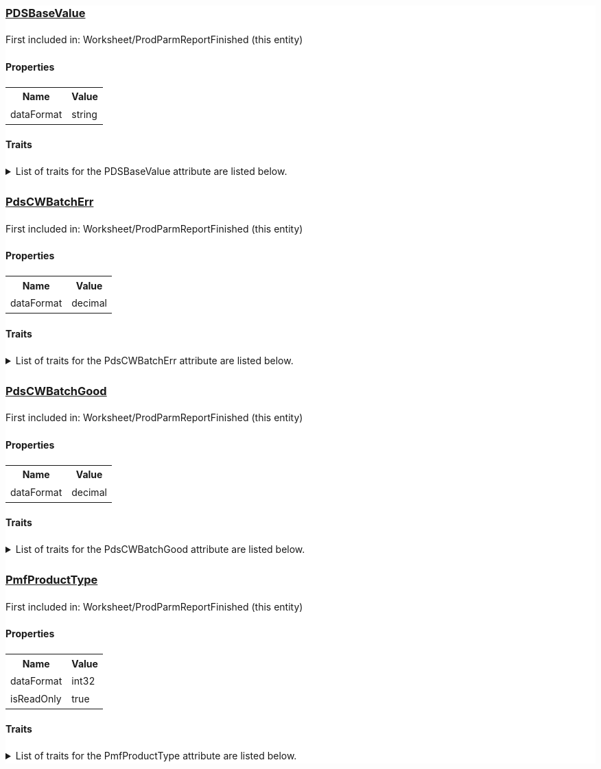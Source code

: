 ### <a href=#PDSBaseValue name="PDSBaseValue">PDSBaseValue</a>

First included in: Worksheet/ProdParmReportFinished (this entity)  

#### Properties

<table><tr><th>Name</th><th>Value</th></tr><tr><td>dataFormat</td><td>string</td></tr></table>

#### Traits

<details><summary>List of traits for the PDSBaseValue attribute are listed below.</summary></details>

### <a href=#PdsCWBatchErr name="PdsCWBatchErr">PdsCWBatchErr</a>

First included in: Worksheet/ProdParmReportFinished (this entity)  

#### Properties

<table><tr><th>Name</th><th>Value</th></tr><tr><td>dataFormat</td><td>decimal</td></tr></table>

#### Traits

<details><summary>List of traits for the PdsCWBatchErr attribute are listed below.</summary></details>

### <a href=#PdsCWBatchGood name="PdsCWBatchGood">PdsCWBatchGood</a>

First included in: Worksheet/ProdParmReportFinished (this entity)  

#### Properties

<table><tr><th>Name</th><th>Value</th></tr><tr><td>dataFormat</td><td>decimal</td></tr></table>

#### Traits

<details><summary>List of traits for the PdsCWBatchGood attribute are listed below.</summary></details>

### <a href=#PmfProductType name="PmfProductType">PmfProductType</a>

First included in: Worksheet/ProdParmReportFinished (this entity)  

#### Properties

<table><tr><th>Name</th><th>Value</th></tr><tr><td>dataFormat</td><td>int32</td></tr><tr><td>isReadOnly</td><td>true</td></tr></table>

#### Traits

<details><summary>List of traits for the PmfProductType attribute are listed below.</summary></details>
